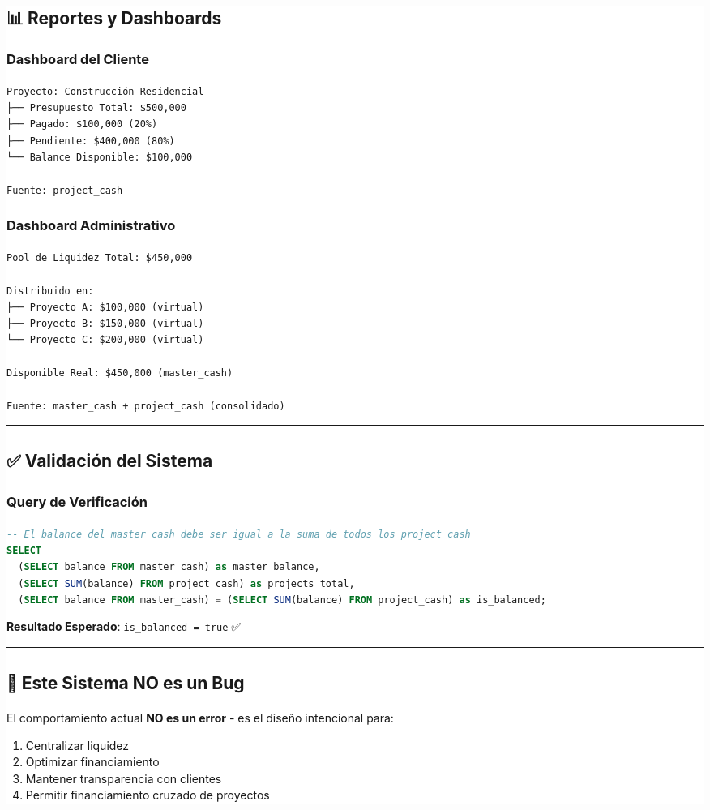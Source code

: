 
## 📊 Reportes y Dashboards

### Dashboard del Cliente
```
Proyecto: Construcción Residencial
├── Presupuesto Total: $500,000
├── Pagado: $100,000 (20%)
├── Pendiente: $400,000 (80%)
└── Balance Disponible: $100,000

Fuente: project_cash
```

### Dashboard Administrativo
```
Pool de Liquidez Total: $450,000

Distribuido en:
├── Proyecto A: $100,000 (virtual)
├── Proyecto B: $150,000 (virtual)
└── Proyecto C: $200,000 (virtual)

Disponible Real: $450,000 (master_cash)

Fuente: master_cash + project_cash (consolidado)
```

---

## ✅ Validación del Sistema

### Query de Verificación
```sql
-- El balance del master cash debe ser igual a la suma de todos los project cash
SELECT
  (SELECT balance FROM master_cash) as master_balance,
  (SELECT SUM(balance) FROM project_cash) as projects_total,
  (SELECT balance FROM master_cash) = (SELECT SUM(balance) FROM project_cash) as is_balanced;
```

**Resultado Esperado**: `is_balanced = true` ✅

---

## 🚨 Este Sistema NO es un Bug

El comportamiento actual **NO es un error** - es el diseño intencional para:
1. Centralizar liquidez
2. Optimizar financiamiento
3. Mantener transparencia con clientes
4. Permitir financiamiento cruzado de proyectos
